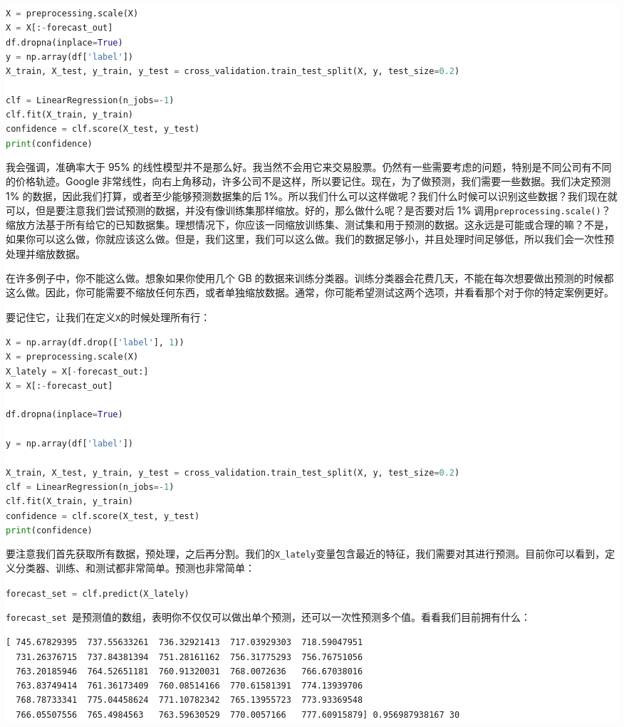 ```py
X = preprocessing.scale(X)
X = X[:-forecast_out]
df.dropna(inplace=True)
y = np.array(df['label'])
X_train, X_test, y_train, y_test = cross_validation.train_test_split(X, y, test_size=0.2)

clf = LinearRegression(n_jobs=-1)
clf.fit(X_train, y_train)
confidence = clf.score(X_test, y_test)
print(confidence)
```

我会强调，准确率大于 95% 的线性模型并不是那么好。我当然不会用它来交易股票。仍然有一些需要考虑的问题，特别是不同公司有不同的价格轨迹。Google 非常线性，向右上角移动，许多公司不是这样，所以要记住。现在，为了做预测，我们需要一些数据。我们决定预测 1% 的数据，因此我们打算，或者至少能够预测数据集的后 1%。所以我们什么可以这样做呢？我们什么时候可以识别这些数据？我们现在就可以，但是要注意我们尝试预测的数据，并没有像训练集那样缩放。好的，那么做什么呢？是否要对后 1% 调用`preprocessing.scale()`？缩放方法基于所有给它的已知数据集。理想情况下，你应该一同缩放训练集、测试集和用于预测的数据。这永远是可能或合理的嘛？不是，如果你可以这么做，你就应该这么做。但是，我们这里，我们可以这么做。我们的数据足够小，并且处理时间足够低，所以我们会一次性预处理并缩放数据。

在许多例子中，你不能这么做。想象如果你使用几个 GB 的数据来训练分类器。训练分类器会花费几天，不能在每次想要做出预测的时候都这么做。因此，你可能需要不缩放任何东西，或者单独缩放数据。通常，你可能希望测试这两个选项，并看看那个对于你的特定案例更好。

要记住它，让我们在定义`X`的时候处理所有行：

```py
X = np.array(df.drop(['label'], 1))
X = preprocessing.scale(X)
X_lately = X[-forecast_out:]
X = X[:-forecast_out]

df.dropna(inplace=True)

y = np.array(df['label'])

X_train, X_test, y_train, y_test = cross_validation.train_test_split(X, y, test_size=0.2)
clf = LinearRegression(n_jobs=-1)
clf.fit(X_train, y_train)
confidence = clf.score(X_test, y_test)
print(confidence)
```

要注意我们首先获取所有数据，预处理，之后再分割。我们的`X_lately`变量包含最近的特征，我们需要对其进行预测。目前你可以看到，定义分类器、训练、和测试都非常简单。预测也非常简单：

```py
forecast_set = clf.predict(X_lately)
```

`forecast_set `是预测值的数组，表明你不仅仅可以做出单个预测，还可以一次性预测多个值。看看我们目前拥有什么：

```
[ 745.67829395  737.55633261  736.32921413  717.03929303  718.59047951
  731.26376715  737.84381394  751.28161162  756.31775293  756.76751056
  763.20185946  764.52651181  760.91320031  768.0072636   766.67038016
  763.83749414  761.36173409  760.08514166  770.61581391  774.13939706
  768.78733341  775.04458624  771.10782342  765.13955723  773.93369548
  766.05507556  765.4984563   763.59630529  770.0057166   777.60915879] 0.956987938167 30
```
